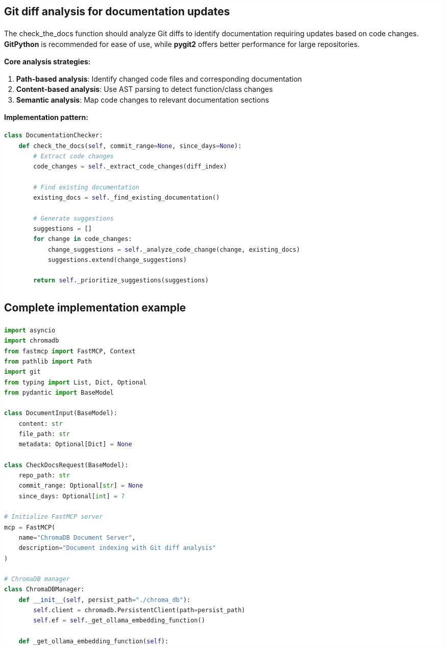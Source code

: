 ## Git diff analysis for documentation updates

The check_the_docs function should analyze Git diffs to identify documentation requiring updates based on code changes. **GitPython** is recommended for ease of use, while **pygit2** offers better performance for large repositories.

**Core analysis strategies:**
1. **Path-based analysis**: Identify changed code files and corresponding documentation
2. **Content-based analysis**: Use AST parsing to detect function/class changes
3. **Semantic analysis**: Map code changes to relevant documentation sections

**Implementation pattern:**
```python
class DocumentationChecker:
    def check_the_docs(self, commit_range=None, since_days=None):
        # Extract code changes
        code_changes = self._extract_code_changes(diff_index)
        
        # Find existing documentation
        existing_docs = self._find_existing_documentation()
        
        # Generate suggestions
        suggestions = []
        for change in code_changes:
            change_suggestions = self._analyze_code_change(change, existing_docs)
            suggestions.extend(change_suggestions)
        
        return self._prioritize_suggestions(suggestions)
```

## Complete implementation example

```python
import asyncio
import chromadb
from fastmcp import FastMCP, Context
from pathlib import Path
import git
from typing import List, Dict, Optional
from pydantic import BaseModel

class DocumentInput(BaseModel):
    content: str
    file_path: str
    metadata: Optional[Dict] = None

class CheckDocsRequest(BaseModel):
    repo_path: str
    commit_range: Optional[str] = None
    since_days: Optional[int] = 7

# Initialize FastMCP server
mcp = FastMCP(
    name="ChromaDB Document Server",
    description="Document indexing with Git diff analysis"
)

# ChromaDB manager
class ChromaDBManager:
    def __init__(self, persist_path="./chroma_db"):
        self.client = chromadb.PersistentClient(path=persist_path)
        self.ef = self._get_ollama_embedding_function()
    
    def _get_ollama_embedding_function(self):
```